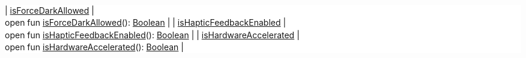 | [isForceDarkAllowed](index.md#-935265843%2FFunctions%2F-270334668) | <br/>open fun [isForceDarkAllowed](index.md#-935265843%2FFunctions%2F-270334668)(): [Boolean](https://kotlinlang.org/api/latest/jvm/stdlib/kotlin/-boolean/index.html) |
| [isHapticFeedbackEnabled](index.md#1548484545%2FFunctions%2F-270334668) | <br/>open fun [isHapticFeedbackEnabled](index.md#1548484545%2FFunctions%2F-270334668)(): [Boolean](https://kotlinlang.org/api/latest/jvm/stdlib/kotlin/-boolean/index.html) |
| [isHardwareAccelerated](index.md#-219927161%2FFunctions%2F-270334668) | <br/>open fun [isHardwareAccelerated](index.md#-219927161%2FFunctions%2F-270334668)(): [Boolean](https://kotlinlang.org/api/latest/jvm/stdlib/kotlin/-boolean/index.html) |
